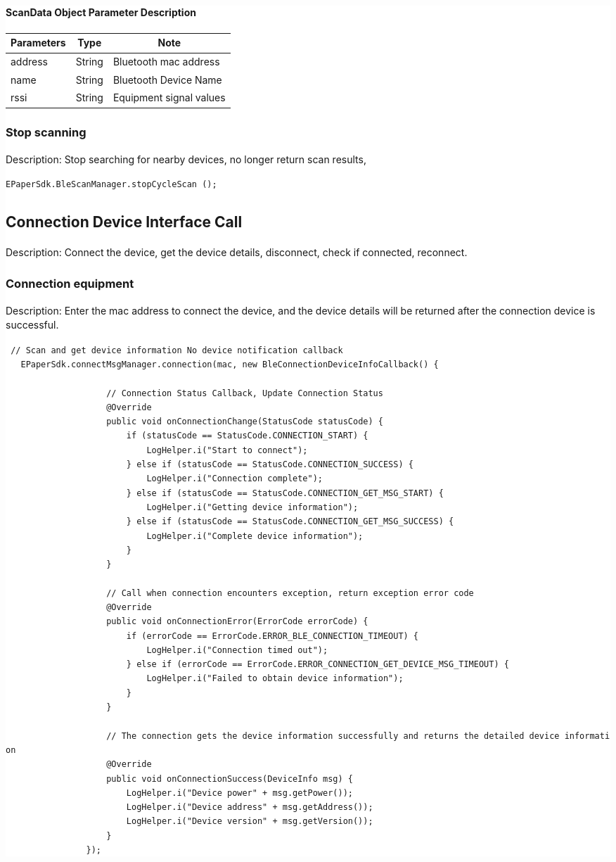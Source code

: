 #### ScanData Object Parameter Description


Parameters | Type |  Note  
-|-|-
address | String | Bluetooth mac address |
name | String | Bluetooth Device Name |
rssi | String | Equipment signal values |


### Stop scanning
Description: Stop searching for nearby devices, no longer return scan results,

```
EPaperSdk.BleScanManager.stopCycleScan ();
```

## Connection Device Interface Call
Description: Connect the device, get the device details, disconnect, check if connected, reconnect.

### Connection equipment
Description: Enter the mac address to connect the device, and the device details will be returned after the connection device is successful.

```
 // Scan and get device information No device notification callback
   EPaperSdk.connectMsgManager.connection(mac, new BleConnectionDeviceInfoCallback() {

                    // Connection Status Callback, Update Connection Status
                    @Override
                    public void onConnectionChange(StatusCode statusCode) {
                        if (statusCode == StatusCode.CONNECTION_START) {
                            LogHelper.i("Start to connect");
                        } else if (statusCode == StatusCode.CONNECTION_SUCCESS) {
                            LogHelper.i("Connection complete");
                        } else if (statusCode == StatusCode.CONNECTION_GET_MSG_START) {
                            LogHelper.i("Getting device information");
                        } else if (statusCode == StatusCode.CONNECTION_GET_MSG_SUCCESS) {
                            LogHelper.i("Complete device information");
                        }
                    }

                    // Call when connection encounters exception, return exception error code
                    @Override
                    public void onConnectionError(ErrorCode errorCode) {
                        if (errorCode == ErrorCode.ERROR_BLE_CONNECTION_TIMEOUT) {
                            LogHelper.i("Connection timed out");
                        } else if (errorCode == ErrorCode.ERROR_CONNECTION_GET_DEVICE_MSG_TIMEOUT) {
                            LogHelper.i("Failed to obtain device information");
                        }
                    }

                    // The connection gets the device information successfully and returns the detailed device information
                    @Override
                    public void onConnectionSuccess(DeviceInfo msg) {
                        LogHelper.i("Device power" + msg.getPower());
                        LogHelper.i("Device address" + msg.getAddress());
                        LogHelper.i("Device version" + msg.getVersion());
                    }
                });
```
